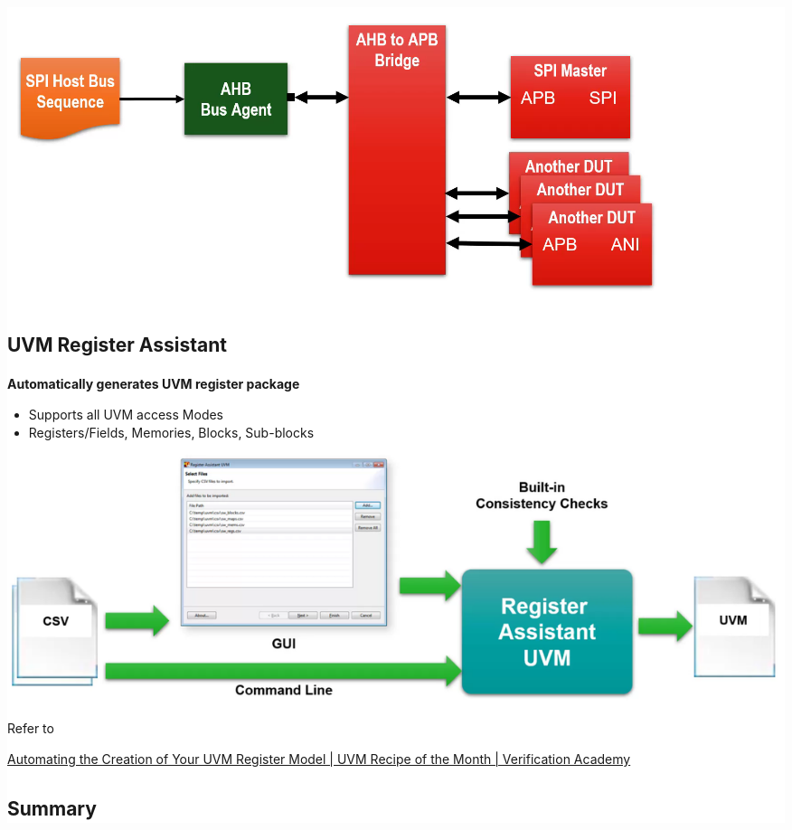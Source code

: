 ![Untitled](Setting%20up%20the%20Register%20Layer%20cac69577d55b4842a42551179a5b03ff/Untitled%2015.png)

## UVM Register Assistant

************Automatically generates UVM register package************

- Supports all UVM access Modes
- Registers/Fields, Memories, Blocks, Sub-blocks

![Untitled](Setting%20up%20the%20Register%20Layer%20cac69577d55b4842a42551179a5b03ff/Untitled%2016.png)

Refer to 

[Automating the Creation of Your UVM Register Model | UVM Recipe of the Month | Verification Academy](https://verificationacademy.com/seminars/uvm-recipe-automating-the-creation-of-your-uvm-register-model)

## Summary
